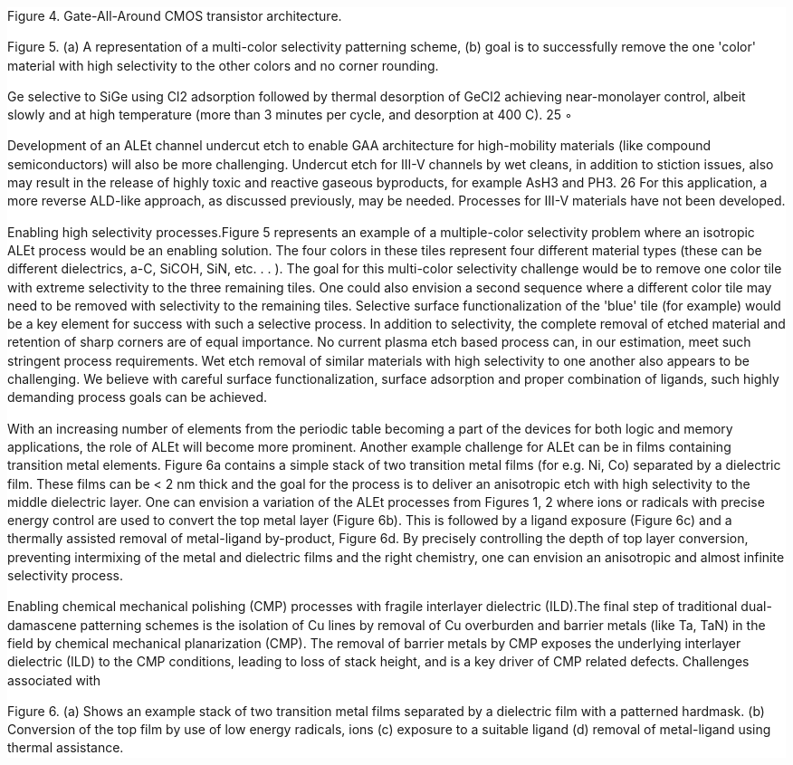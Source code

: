 Figure 4. Gate-All-Around CMOS transistor architecture.



Figure 5. (a) A representation of a multi-color selectivity patterning scheme, (b) goal is to successfully remove the one 'color' material with high selectivity to the other colors and no corner rounding.



Ge selective to SiGe using Cl2 adsorption followed by thermal desorption of GeCl2 achieving near-monolayer control, albeit slowly and at high temperature (more than 3 minutes per cycle, and desorption at 400 C). 25 ◦

Development of an ALEt channel undercut etch to enable GAA architecture for high-mobility materials (like compound semiconductors) will also be more challenging. Undercut etch for III-V channels by wet cleans, in addition to stiction issues, also may result in the release of highly toxic and reactive gaseous byproducts, for example AsH3 and PH3. 26 For this application, a more reverse ALD-like approach, as discussed previously, may be needed. Processes for III-V materials have not been developed.

Enabling high selectivity processes.Figure 5 represents an example of a multiple-color selectivity problem where an isotropic ALEt process would be an enabling solution. The four colors in these tiles represent four different material types (these can be different dielectrics, a-C, SiCOH, SiN, etc. . . ). The goal for this multi-color selectivity challenge would be to remove one color tile with extreme selectivity to the three remaining tiles. One could also envision a second sequence where a different color tile may need to be removed with selectivity to the remaining tiles. Selective surface functionalization of the 'blue' tile (for example) would be a key element for success with such a selective process. In addition to selectivity, the complete removal of etched material and retention of sharp corners are of equal importance. No current plasma etch based process can, in our estimation, meet such stringent process requirements. Wet etch removal of similar materials with high selectivity to one another also appears to be challenging. We believe with careful surface functionalization, surface adsorption and proper combination of ligands, such highly demanding process goals can be achieved.

With an increasing number of elements from the periodic table becoming a part of the devices for both logic and memory applications, the role of ALEt will become more prominent. Another example challenge for ALEt can be in films containing transition metal elements. Figure 6a contains a simple stack of two transition metal films (for e.g. Ni, Co) separated by a dielectric film. These films can be &lt; 2 nm thick and the goal for the process is to deliver an anisotropic etch with high selectivity to the middle dielectric layer. One can envision a variation of the ALEt processes from Figures 1, 2 where ions or radicals with precise energy control are used to convert the top metal layer (Figure 6b). This is followed by a ligand exposure (Figure 6c) and a thermally assisted removal of metal-ligand by-product, Figure 6d. By precisely controlling the depth of top layer conversion, preventing intermixing of the metal and dielectric films and the right chemistry, one can envision an anisotropic and almost infinite selectivity process.

Enabling chemical mechanical polishing (CMP) processes with fragile interlayer dielectric (ILD).The final step of traditional dual-damascene patterning schemes is the isolation of Cu lines by removal of Cu overburden and barrier metals (like Ta, TaN) in the field by chemical mechanical planarization (CMP). The removal of barrier metals by CMP exposes the underlying interlayer dielectric (ILD) to the CMP conditions, leading to loss of stack height, and is a key driver of CMP related defects. Challenges associated with

Figure 6. (a) Shows an example stack of two transition metal films separated by a dielectric film with a patterned hardmask. (b) Conversion of the top film by use of low energy radicals, ions (c) exposure to a suitable ligand (d) removal of metal-ligand using thermal assistance.
